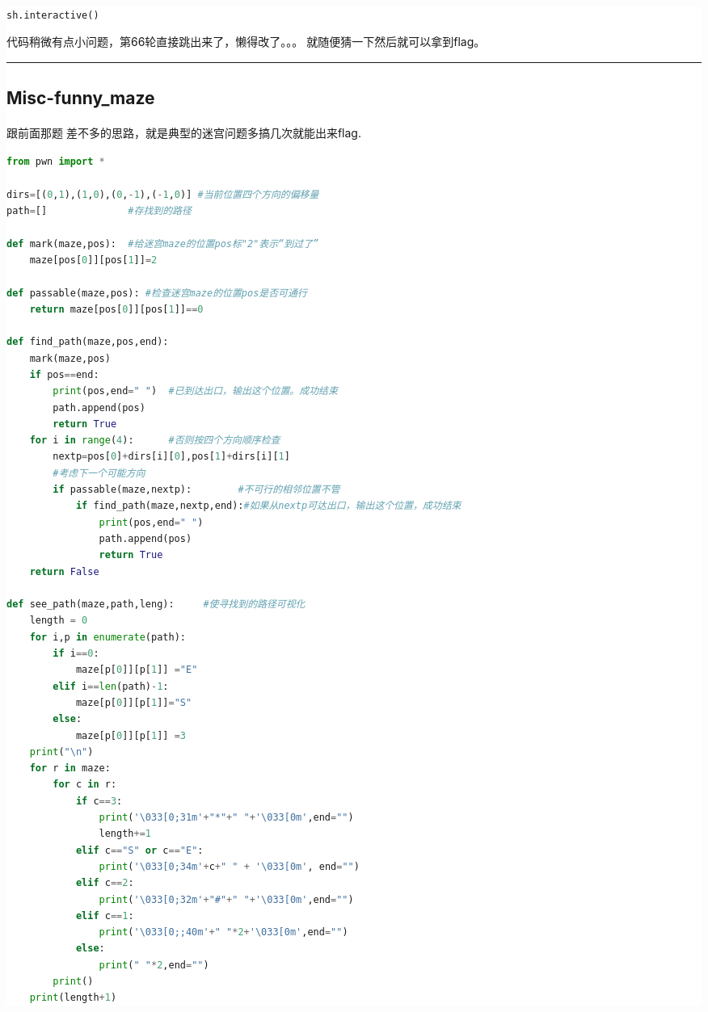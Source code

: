 ```python
sh.interactive()
```
代码稍微有点小问题，第66轮直接跳出来了，懒得改了。。。
就随便猜一下然后就可以拿到flag。

------------
## Misc-funny_maze
跟前面那题
差不多的思路，就是典型的迷宫问题多搞几次就能出来flag.

```python
from pwn import *

dirs=[(0,1),(1,0),(0,-1),(-1,0)] #当前位置四个方向的偏移量
path=[]              #存找到的路径
 
def mark(maze,pos):  #给迷宫maze的位置pos标"2"表示“到过了”
    maze[pos[0]][pos[1]]=2
 
def passable(maze,pos): #检查迷宫maze的位置pos是否可通行
    return maze[pos[0]][pos[1]]==0
 
def find_path(maze,pos,end):
    mark(maze,pos)
    if pos==end:
        print(pos,end=" ")  #已到达出口，输出这个位置。成功结束
        path.append(pos)
        return True
    for i in range(4):      #否则按四个方向顺序检查
        nextp=pos[0]+dirs[i][0],pos[1]+dirs[i][1]
        #考虑下一个可能方向
        if passable(maze,nextp):        #不可行的相邻位置不管
            if find_path(maze,nextp,end):#如果从nextp可达出口，输出这个位置，成功结束
                print(pos,end=" ")
                path.append(pos)
                return True
    return False
 
def see_path(maze,path,leng):     #使寻找到的路径可视化
    length = 0
    for i,p in enumerate(path):
        if i==0:
            maze[p[0]][p[1]] ="E"
        elif i==len(path)-1:
            maze[p[0]][p[1]]="S"
        else:
            maze[p[0]][p[1]] =3
    print("\n")
    for r in maze:
        for c in r:
            if c==3:
                print('\033[0;31m'+"*"+" "+'\033[0m',end="")
                length+=1
            elif c=="S" or c=="E":
                print('\033[0;34m'+c+" " + '\033[0m', end="")
            elif c==2:
                print('\033[0;32m'+"#"+" "+'\033[0m',end="")
            elif c==1:
                print('\033[0;;40m'+" "*2+'\033[0m',end="")
            else:
                print(" "*2,end="")
        print()
    print(length+1)
```